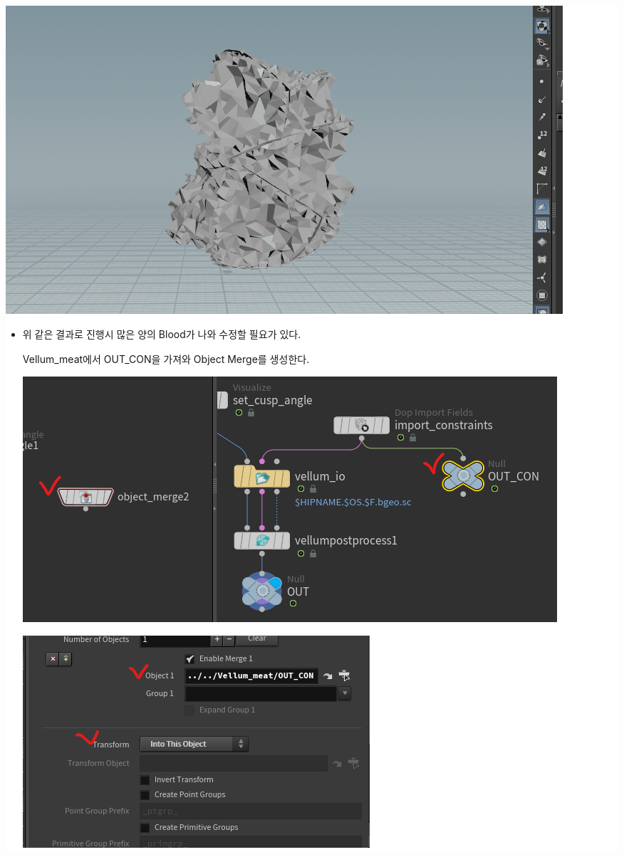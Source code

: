   ![Vellum_Blood1.gif](/Images/Houdini/TearingMeat/Vellum_Blood1.gif)

- 위 같은 결과로 진행시 많은 양의 Blood가 나와 수정할 필요가 있다.

  Vellum_meat에서 OUT_CON을 가져와 Object Merge를 생성한다.

  ![Untitled](/Images/Houdini/TearingMeat/Untitled%2093.png)

  ![Untitled](/Images/Houdini/TearingMeat/Untitled%2094.png)
